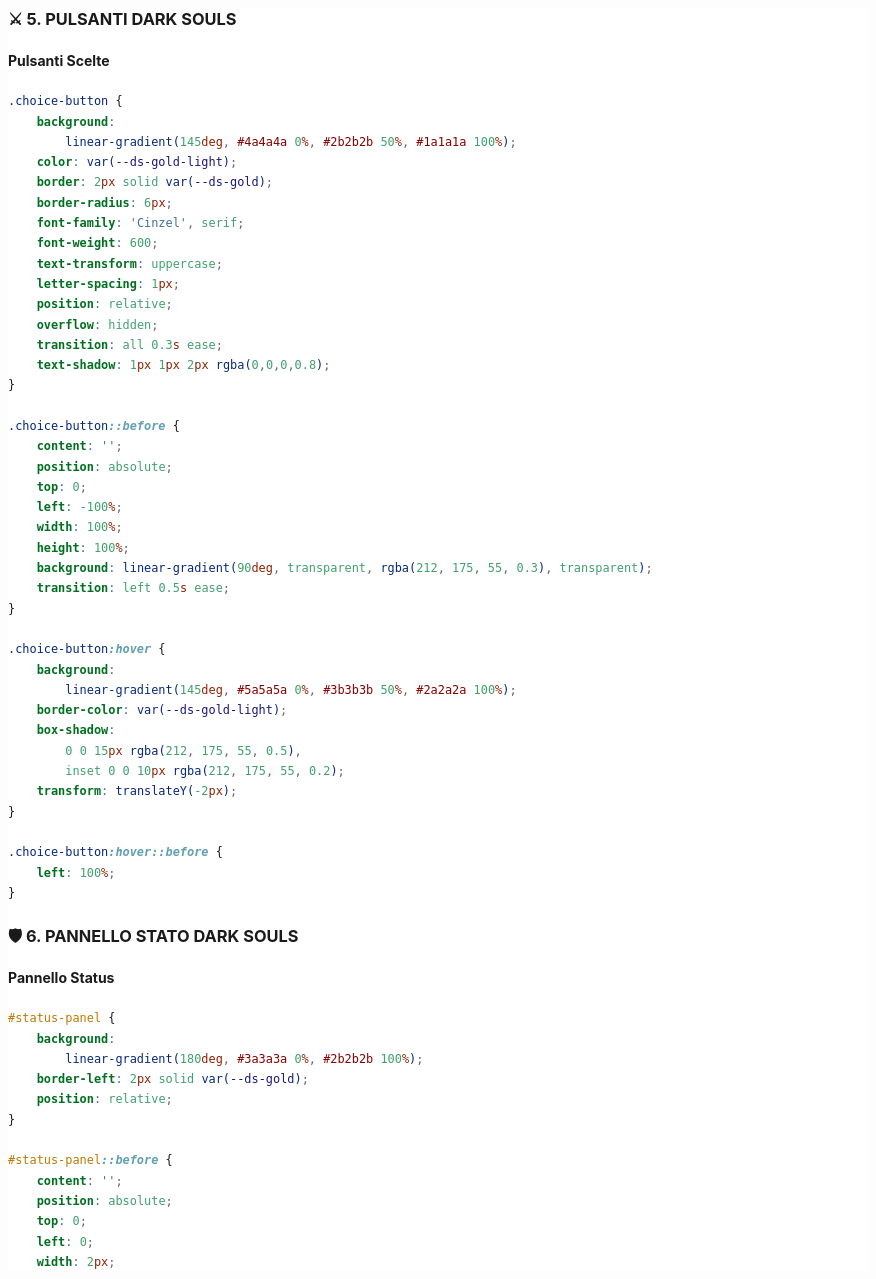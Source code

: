 ### ⚔️ 5. PULSANTI DARK SOULS

#### Pulsanti Scelte
```css
.choice-button {
    background: 
        linear-gradient(145deg, #4a4a4a 0%, #2b2b2b 50%, #1a1a1a 100%);
    color: var(--ds-gold-light);
    border: 2px solid var(--ds-gold);
    border-radius: 6px;
    font-family: 'Cinzel', serif;
    font-weight: 600;
    text-transform: uppercase;
    letter-spacing: 1px;
    position: relative;
    overflow: hidden;
    transition: all 0.3s ease;
    text-shadow: 1px 1px 2px rgba(0,0,0,0.8);
}

.choice-button::before {
    content: '';
    position: absolute;
    top: 0;
    left: -100%;
    width: 100%;
    height: 100%;
    background: linear-gradient(90deg, transparent, rgba(212, 175, 55, 0.3), transparent);
    transition: left 0.5s ease;
}

.choice-button:hover {
    background: 
        linear-gradient(145deg, #5a5a5a 0%, #3b3b3b 50%, #2a2a2a 100%);
    border-color: var(--ds-gold-light);
    box-shadow: 
        0 0 15px rgba(212, 175, 55, 0.5),
        inset 0 0 10px rgba(212, 175, 55, 0.2);
    transform: translateY(-2px);
}

.choice-button:hover::before {
    left: 100%;
}
```

### 🛡️ 6. PANNELLO STATO DARK SOULS

#### Pannello Status
```css
#status-panel {
    background: 
        linear-gradient(180deg, #3a3a3a 0%, #2b2b2b 100%);
    border-left: 2px solid var(--ds-gold);
    position: relative;
}

#status-panel::before {
    content: '';
    position: absolute;
    top: 0;
    left: 0;
    width: 2px;
```
